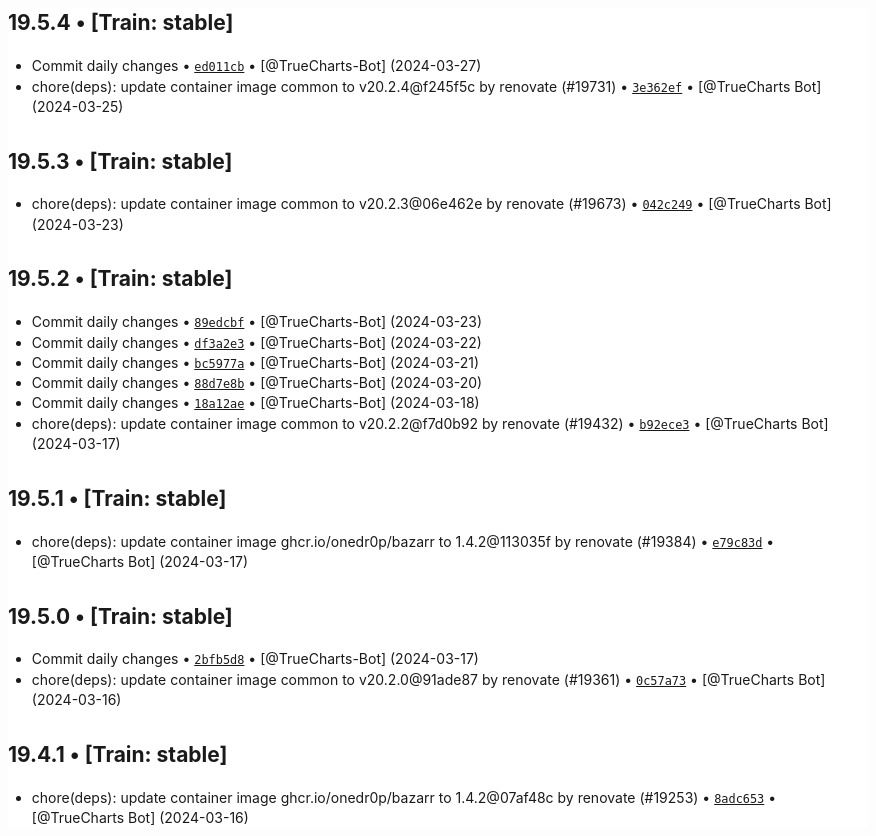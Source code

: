 ## 19.5.4 • [Train: stable]

- Commit daily changes • [`ed011cb`](https://github.com/truecharts/charts/commit/ed011cbd8eb3690b9efee0ac0cea68b16dc74929) • [@TrueCharts-Bot] (2024-03-27)
- chore(deps): update container image common to v20.2.4@f245f5c by renovate (#19731) • [`3e362ef`](https://github.com/truecharts/charts/commit/3e362efda831d306fba75fd39ea764f689da95d8) • [@TrueCharts Bot] (2024-03-25)

## 19.5.3 • [Train: stable]

- chore(deps): update container image common to v20.2.3@06e462e by renovate (#19673) • [`042c249`](https://github.com/truecharts/charts/commit/042c249a9c3c7f8c7f921cf9ad7185e5293f9c73) • [@TrueCharts Bot] (2024-03-23)

## 19.5.2 • [Train: stable]

- Commit daily changes • [`89edcbf`](https://github.com/truecharts/charts/commit/89edcbff885c5fba5ea1bf0985a99cd2c29d4cc7) • [@TrueCharts-Bot] (2024-03-23)
- Commit daily changes • [`df3a2e3`](https://github.com/truecharts/charts/commit/df3a2e3d8bd71d8c45a66a4e5af8bea753fa63ab) • [@TrueCharts-Bot] (2024-03-22)
- Commit daily changes • [`bc5977a`](https://github.com/truecharts/charts/commit/bc5977a50d9d8f47b634840e827c6582cd00c9b2) • [@TrueCharts-Bot] (2024-03-21)
- Commit daily changes • [`88d7e8b`](https://github.com/truecharts/charts/commit/88d7e8b9662a9121d10bf8740f90eb770a3eb0f3) • [@TrueCharts-Bot] (2024-03-20)
- Commit daily changes • [`18a12ae`](https://github.com/truecharts/charts/commit/18a12ae421748a1397ac8a6ac4c9d0ced8e4e114) • [@TrueCharts-Bot] (2024-03-18)
- chore(deps): update container image common to v20.2.2@f7d0b92 by renovate (#19432) • [`b92ece3`](https://github.com/truecharts/charts/commit/b92ece325c4290d441d2fd9125c48345b45e9de5) • [@TrueCharts Bot] (2024-03-17)

## 19.5.1 • [Train: stable]

- chore(deps): update container image ghcr.io/onedr0p/bazarr to 1.4.2@113035f by renovate (#19384) • [`e79c83d`](https://github.com/truecharts/charts/commit/e79c83d93bf6942e3809086047fdc7ad3aa87959) • [@TrueCharts Bot] (2024-03-17)

## 19.5.0 • [Train: stable]

- Commit daily changes • [`2bfb5d8`](https://github.com/truecharts/charts/commit/2bfb5d8e9f163c6856acc5e7d51f50a4982f0314) • [@TrueCharts-Bot] (2024-03-17)
- chore(deps): update container image common to v20.2.0@91ade87 by renovate (#19361) • [`0c57a73`](https://github.com/truecharts/charts/commit/0c57a739be4013a451f86177c8e6e345b1887f8c) • [@TrueCharts Bot] (2024-03-16)

## 19.4.1 • [Train: stable]

- chore(deps): update container image ghcr.io/onedr0p/bazarr to 1.4.2@07af48c by renovate (#19253) • [`8adc653`](https://github.com/truecharts/charts/commit/8adc65381536ddf26cebd1b1ac954e6c4ce00662) • [@TrueCharts Bot] (2024-03-16)
